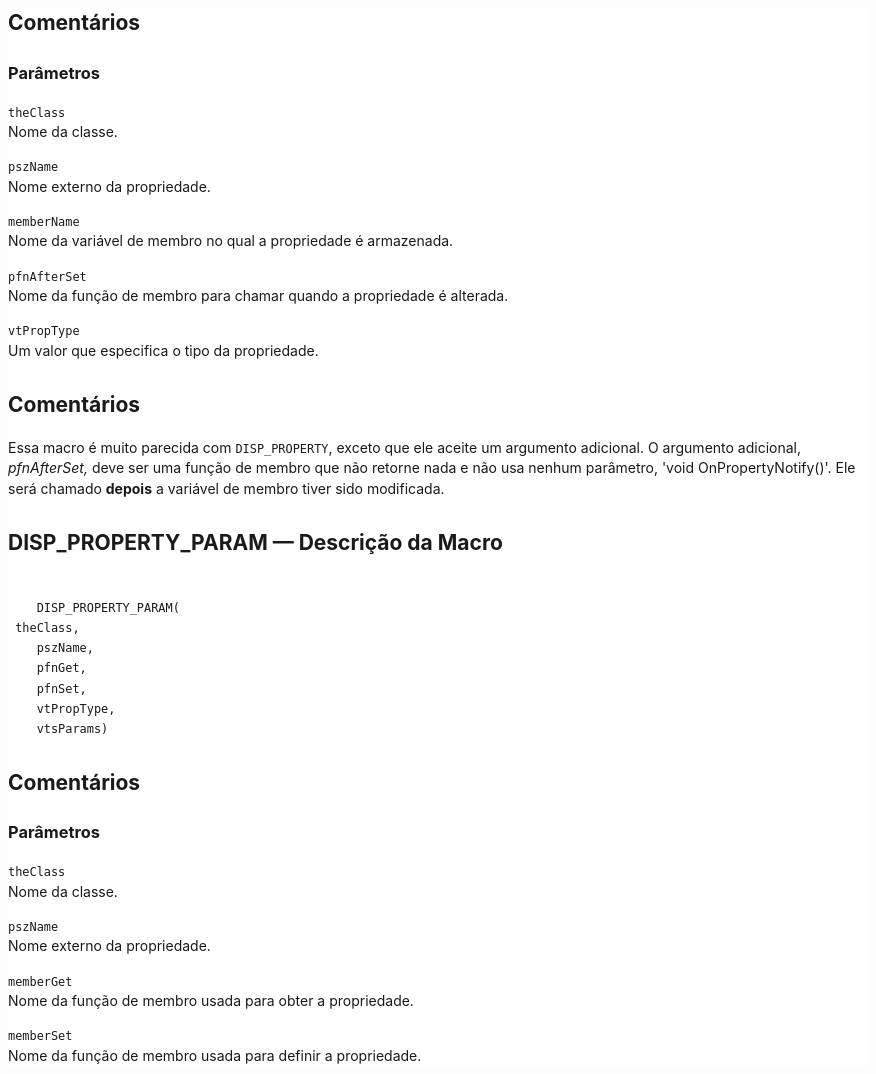 ## <a name="remarks"></a>Comentários  
  
### <a name="parameters"></a>Parâmetros  
 `theClass`  
 Nome da classe.  
  
 `pszName`  
 Nome externo da propriedade.  
  
 `memberName`  
 Nome da variável de membro no qual a propriedade é armazenada.  
  
 `pfnAfterSet`  
 Nome da função de membro para chamar quando a propriedade é alterada.  
  
 `vtPropType`  
 Um valor que especifica o tipo da propriedade.  
  
## <a name="remarks"></a>Comentários  
 Essa macro é muito parecida com `DISP_PROPERTY`, exceto que ele aceite um argumento adicional. O argumento adicional, *pfnAfterSet,* deve ser uma função de membro que não retorne nada e não usa nenhum parâmetro, 'void OnPropertyNotify()'. Ele será chamado **depois** a variável de membro tiver sido modificada.  
  
## <a name="disppropertyparam--macro-description"></a>DISP_PROPERTY_PARAM — Descrição da Macro  
  
```  
 
    DISP_PROPERTY_PARAM(
 theClass,   
    pszName, 
    pfnGet, 
    pfnSet, 
    vtPropType, 
    vtsParams) 
```  
  
## <a name="remarks"></a>Comentários  
  
### <a name="parameters"></a>Parâmetros  
 `theClass`  
 Nome da classe.  
  
 `pszName`  
 Nome externo da propriedade.  
  
 `memberGet`  
 Nome da função de membro usada para obter a propriedade.  
  
 `memberSet`  
 Nome da função de membro usada para definir a propriedade.  
  